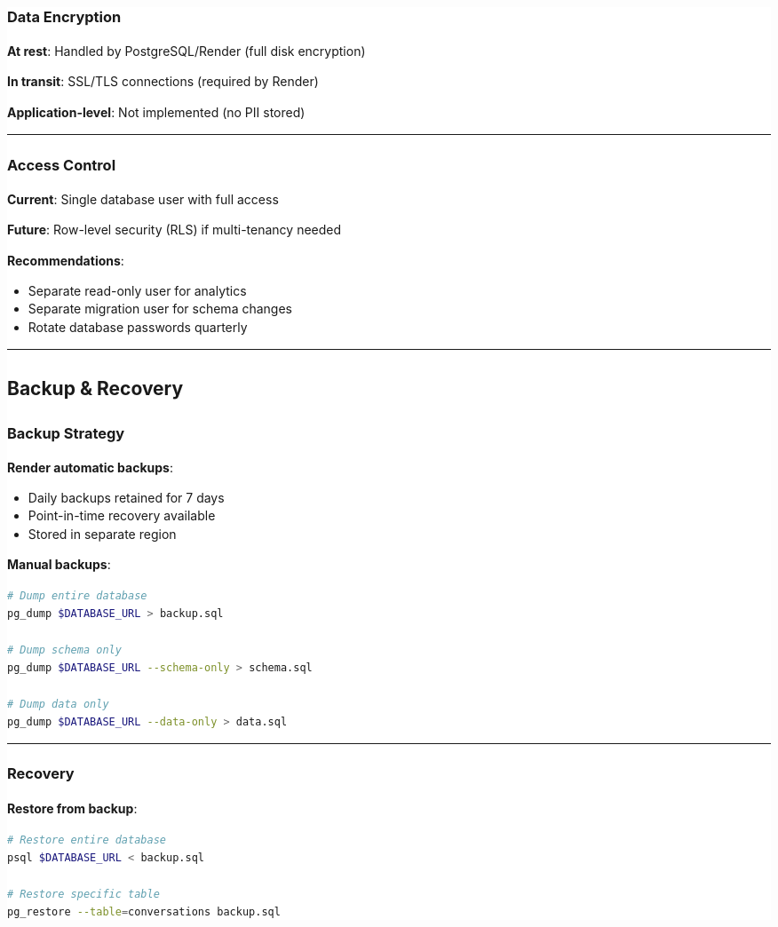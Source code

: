 
### Data Encryption

**At rest**: Handled by PostgreSQL/Render (full disk encryption)

**In transit**: SSL/TLS connections (required by Render)

**Application-level**: Not implemented (no PII stored)

---

### Access Control

**Current**: Single database user with full access

**Future**: Row-level security (RLS) if multi-tenancy needed

**Recommendations**:
- Separate read-only user for analytics
- Separate migration user for schema changes
- Rotate database passwords quarterly

---

## Backup & Recovery

### Backup Strategy

**Render automatic backups**:
- Daily backups retained for 7 days
- Point-in-time recovery available
- Stored in separate region

**Manual backups**:
```bash
# Dump entire database
pg_dump $DATABASE_URL > backup.sql

# Dump schema only
pg_dump $DATABASE_URL --schema-only > schema.sql

# Dump data only
pg_dump $DATABASE_URL --data-only > data.sql
```

---

### Recovery

**Restore from backup**:
```bash
# Restore entire database
psql $DATABASE_URL < backup.sql

# Restore specific table
pg_restore --table=conversations backup.sql
```
